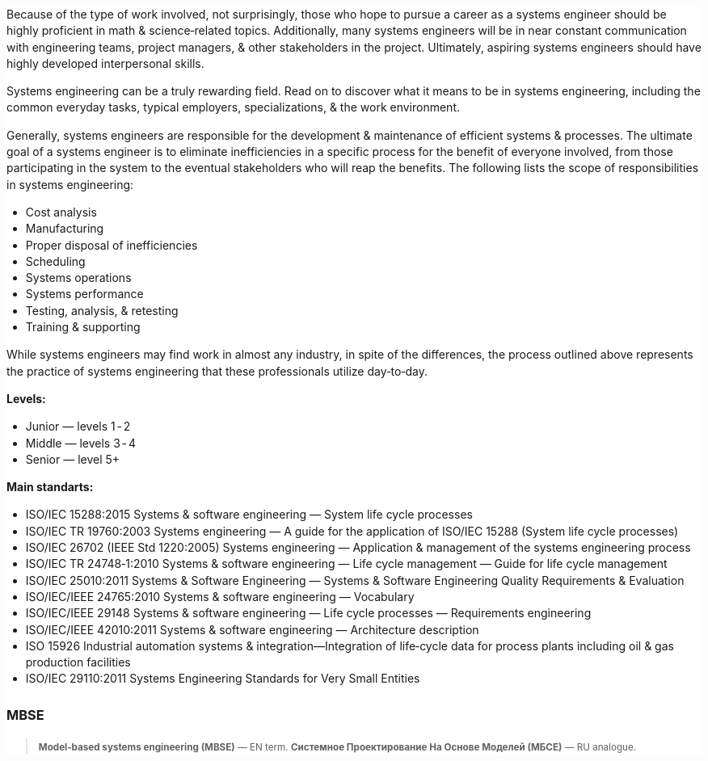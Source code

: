 Because of the type of work involved, not surprisingly, those who hope to pursue a career as a systems engineer should be highly proficient in math & science‑related topics. Additionally, many systems engineers will be in near constant communication with engineering teams, project managers, & other stakeholders in the project. Ultimately, aspiring systems engineers should have highly developed interpersonal skills.

Systems engineering can be a truly rewarding field. Read on to discover what it means to be in systems engineering, including the common everyday tasks, typical employers, specializations, & the work environment.

Generally, systems engineers are responsible for the development & maintenance of efficient systems & processes. The ultimate goal of a systems engineer is to eliminate inefficiencies in a specific process for the benefit of everyone involved, from those participating in the system to the eventual stakeholders who will reap the benefits. The following lists the scope of responsibilities in systems engineering:

   - Cost analysis
   - Manufacturing
   - Proper disposal of inefficiencies
   - Scheduling
   - Systems operations
   - Systems performance
   - Testing, analysis, & retesting
   - Training & supporting

While systems engineers may find work in almost any industry, in spite of the differences, the process outlined above represents the practice of systems engineering that these professionals utilize day‑to‑day.

**Levels:**

   - Junior — levels 1 ‑ 2
   - Middle — levels 3 ‑ 4
   - Senior — level 5+

**Main standarts:**

   - ISO/IEC 15288:2015 Systems & software engineering — System life cycle processes
   - ISO/IEC TR 19760:2003 Systems engineering — A guide for the application of ISO/IEC 15288 (System life cycle processes)
   - ISO/IEC 26702 (IEEE Std 1220:2005) Systems engineering — Application & management of the systems engineering process
   - ISO/IEC TR 24748‑1:2010 Systems & software engineering — Life cycle management — Guide for life cycle management
   - ISO/IEC 25010:2011 Systems & Software Engineering — Systems & Software Engineering Quality Requirements & Evaluation
   - ISO/IEC/IEEE 24765:2010 Systems & software engineering — Vocabulary
   - ISO/IEC/IEEE 29148 Systems & software engineering — Life cycle processes — Requirements engineering
   - ISO/IEC/IEEE 42010:2011 Systems & software engineering — Architecture description
   - ISO 15926 Industrial automation systems & integration—Integration of life‑cycle data for process plants including oil & gas production facilities
   - ISO/IEC 29110:2011 Systems Engineering Standards for Very Small Entities


### MBSE
> <small>**Model‑based systems engineering (MBSE)** — EN term. **Системное Проектирование На Основе Моделей (МБСЕ)** — RU analogue.</small>
